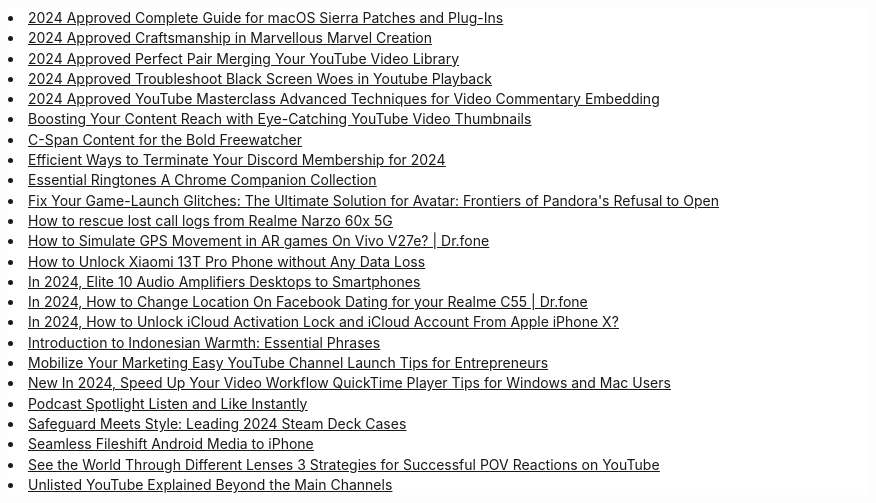 <li><a href="https://extra-resources.techidaily.com/2024-approved-complete-guide-for-macos-sierra-patches-and-plug-ins/"><u>2024 Approved  Complete Guide for macOS Sierra Patches and Plug-Ins</u></a></li>
<li><a href="https://youtube-docs.techidaily.com/approved-craftsmanship-in-marvellous-marvel-creation/"><u>2024 Approved  Craftsmanship in Marvellous Marvel Creation</u></a></li>
<li><a href="https://youtube-docs.techidaily.com/approved-perfect-pair-merging-your-youtube-video-library/"><u>2024 Approved  Perfect Pair  Merging Your YouTube Video Library</u></a></li>
<li><a href="https://youtube-docs.techidaily.com/approved-troubleshoot-black-screen-woes-in-youtube-playback/"><u>2024 Approved  Troubleshoot Black Screen Woes in Youtube Playback</u></a></li>
<li><a href="https://facebook-video-share.techidaily.com/2024-approved-youtube-masterclass-advanced-techniques-for-video-commentary-embedding/"><u>2024 Approved  YouTube Masterclass  Advanced Techniques for Video Commentary Embedding</u></a></li>
<li><a href="https://youtube-docs.techidaily.com/ing-your-content-reach-with-eye-catching-youtube-video-thumbnails/"><u>Boosting Your Content Reach with Eye-Catching YouTube Video Thumbnails</u></a></li>
<li><a href="https://extra-tips.techidaily.com/c-span-content-for-the-bold-freewatcher/"><u>C-Span Content for the Bold Freewatcher</u></a></li>
<li><a href="https://discord-videos.techidaily.com/efficient-ways-to-terminate-your-discord-membership-for-2024/"><u>Efficient Ways to Terminate Your Discord Membership for 2024</u></a></li>
<li><a href="https://extra-tips.techidaily.com/essential-ringtones-a-chrome-companion-collection/"><u>Essential Ringtones  A Chrome Companion Collection</u></a></li>
<li><a href="https://win-blog.techidaily.com/fix-your-game-launch-glitches-the-ultimate-solution-for-avatar-frontiers-of-pandoras-refusal-to-open/"><u>Fix Your Game-Launch Glitches: The Ultimate Solution for Avatar: Frontiers of Pandora's Refusal to Open</u></a></li>
<li><a href="https://blog-min.techidaily.com/how-to-rescue-lost-call-logs-from-realme-narzo-60x-5g-by-fonelab-android-recover-call-logs/"><u>How to rescue lost call logs from Realme Narzo 60x 5G</u></a></li>
<li><a href="https://fake-location.techidaily.com/how-to-simulate-gps-movement-in-ar-games-on-vivo-v27e-drfone-by-drfone-virtual-android/"><u>How to Simulate GPS Movement in AR games On Vivo V27e? | Dr.fone</u></a></li>
<li><a href="https://unlock-android.techidaily.com/how-to-unlock-xiaomi-13t-pro-phone-without-any-data-loss-by-drfone-android/"><u>How to Unlock Xiaomi 13T Pro Phone without Any Data Loss</u></a></li>
<li><a href="https://youtube-docs.techidaily.com/24-elite-10-audio-amplifiers-desktops-to-smartphones/"><u>In 2024, Elite 10 Audio Amplifiers  Desktops to Smartphones</u></a></li>
<li><a href="https://location-social.techidaily.com/in-2024-how-to-change-location-on-facebook-dating-for-your-realme-c55-drfone-by-drfone-virtual-android/"><u>In 2024, How to Change Location On Facebook Dating for your Realme C55 | Dr.fone</u></a></li>
<li><a href="https://activate-lock.techidaily.com/in-2024-how-to-unlock-icloud-activation-lock-and-icloud-account-from-apple-iphone-x-by-drfone-ios/"><u>In 2024, How to Unlock iCloud Activation Lock and iCloud Account From Apple iPhone X?</u></a></li>
<li><a href="https://mondly-stories.techidaily.com/introduction-to-indonesian-warmth-essential-phrases/"><u>Introduction to Indonesian Warmth: Essential Phrases</u></a></li>
<li><a href="https://youtube-docs.techidaily.com/ize-your-marketing-easy-youtube-channel-launch-tips-for-entrepreneurs/"><u>Mobilize Your Marketing  Easy YouTube Channel Launch Tips for Entrepreneurs</u></a></li>
<li><a href="https://ai-video-tools.techidaily.com/new-in-2024-speed-up-your-video-workflow-quicktime-player-tips-for-windows-and-mac-users/"><u>New In 2024, Speed Up Your Video Workflow QuickTime Player Tips for Windows and Mac Users</u></a></li>
<li><a href="https://extra-hints.techidaily.com/podcast-spotlight-listen-and-like-instantly/"><u>Podcast Spotlight  Listen and Like Instantly</u></a></li>
<li><a href="https://games-able.techidaily.com/safeguard-meets-style-leading-2024-steam-deck-cases/"><u>Safeguard Meets Style: Leading 2024 Steam Deck Cases</u></a></li>
<li><a href="https://extra-tips.techidaily.com/seamless-fileshift-android-media-to-iphone/"><u>Seamless Fileshift  Android Media to iPhone</u></a></li>
<li><a href="https://youtube-docs.techidaily.com/he-world-through-different-lenses-3-strategies-for-successful-pov-reactions-on-youtube/"><u>See the World Through Different Lenses  3 Strategies for Successful POV Reactions on YouTube</u></a></li>
<li><a href="https://youtube-docs.techidaily.com/ted-youtube-explained-beyond-the-main-channels/"><u>Unlisted YouTube Explained  Beyond the Main Channels</u></a></li>
</ul></div>
